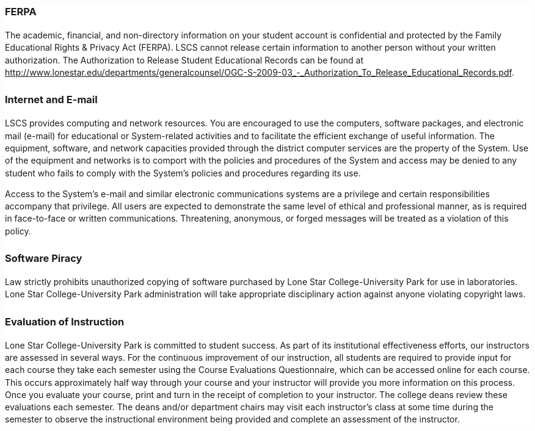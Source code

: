 ### FERPA
The academic, financial, and non-directory information on your student account is confidential and protected by the Family Educational Rights & Privacy Act (FERPA).  LSCS cannot release certain information to another person without your written authorization.  The Authorization to Release Student Educational Records can be found at <a href="http://www.lonestar.edu/departments/generalcounsel/OGC-S-2009-03_-_Authorization_To_Release_Educational_Records.pdf" target="_blank">http://www.lonestar.edu/departments/generalcounsel/OGC-S-2009-03_-_Authorization_To_Release_Educational_Records.pdf</a>.

### Internet and E-mail
LSCS provides computing and network resources.  You are encouraged to use the computers, software packages, and electronic mail (e-mail) for educational or System-related activities and to facilitate the efficient exchange of useful information.  The equipment, software, and network capacities provided through the district computer services are the property of the System.  Use of the equipment and networks is to comport with the policies and procedures of the System and access may be denied to any student who fails to comply with the System’s policies and procedures regarding its use.

Access to the System’s e-mail and similar electronic communications systems are a privilege and certain responsibilities accompany that privilege.  All users are expected to demonstrate the same level of ethical and professional manner, as is required in face-to-face or written communications.  Threatening, anonymous, or forged messages will be treated as a violation of this policy.

### Software Piracy
Law strictly prohibits unauthorized copying of software purchased by Lone Star College-University Park for use in laboratories.  Lone Star College-University Park administration will take appropriate disciplinary action against anyone violating copyright laws.

### Evaluation of Instruction
Lone Star College-University Park is committed to student success.  As part of its institutional effectiveness efforts, our instructors are assessed in several ways.  For the continuous improvement of our instruction, all students are required to provide input for each course they take each semester using the Course Evaluations Questionnaire, which can be accessed online for each course.  This occurs approximately half way through your course and your instructor will provide you more information on this process.  Once you evaluate your course, print and turn in the receipt of completion to your instructor.  The college deans review these evaluations each semester.  The deans and/or department chairs may visit each instructor’s class at some time during the semester to observe the instructional environment being provided and complete an assessment of the instructor. 
